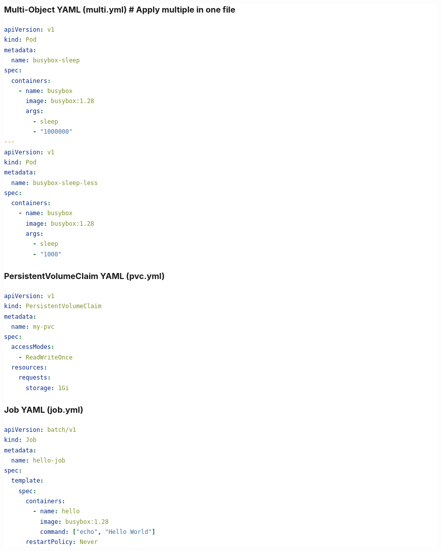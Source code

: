 ### Multi-Object YAML (multi.yml) # Apply multiple in one file

```yaml
apiVersion: v1
kind: Pod
metadata:
  name: busybox-sleep
spec:
  containers:
    - name: busybox
      image: busybox:1.28
      args:
        - sleep
        - "1000000"
---
apiVersion: v1
kind: Pod
metadata:
  name: busybox-sleep-less
spec:
  containers:
    - name: busybox
      image: busybox:1.28
      args:
        - sleep
        - "1000"
```

### PersistentVolumeClaim YAML (pvc.yml)

```yaml
apiVersion: v1
kind: PersistentVolumeClaim
metadata:
  name: my-pvc
spec:
  accessModes:
    - ReadWriteOnce
  resources:
    requests:
      storage: 1Gi
```

### Job YAML (job.yml)

```yaml
apiVersion: batch/v1
kind: Job
metadata:
  name: hello-job
spec:
  template:
    spec:
      containers:
        - name: hello
          image: busybox:1.28
          command: ["echo", "Hello World"]
      restartPolicy: Never
```
